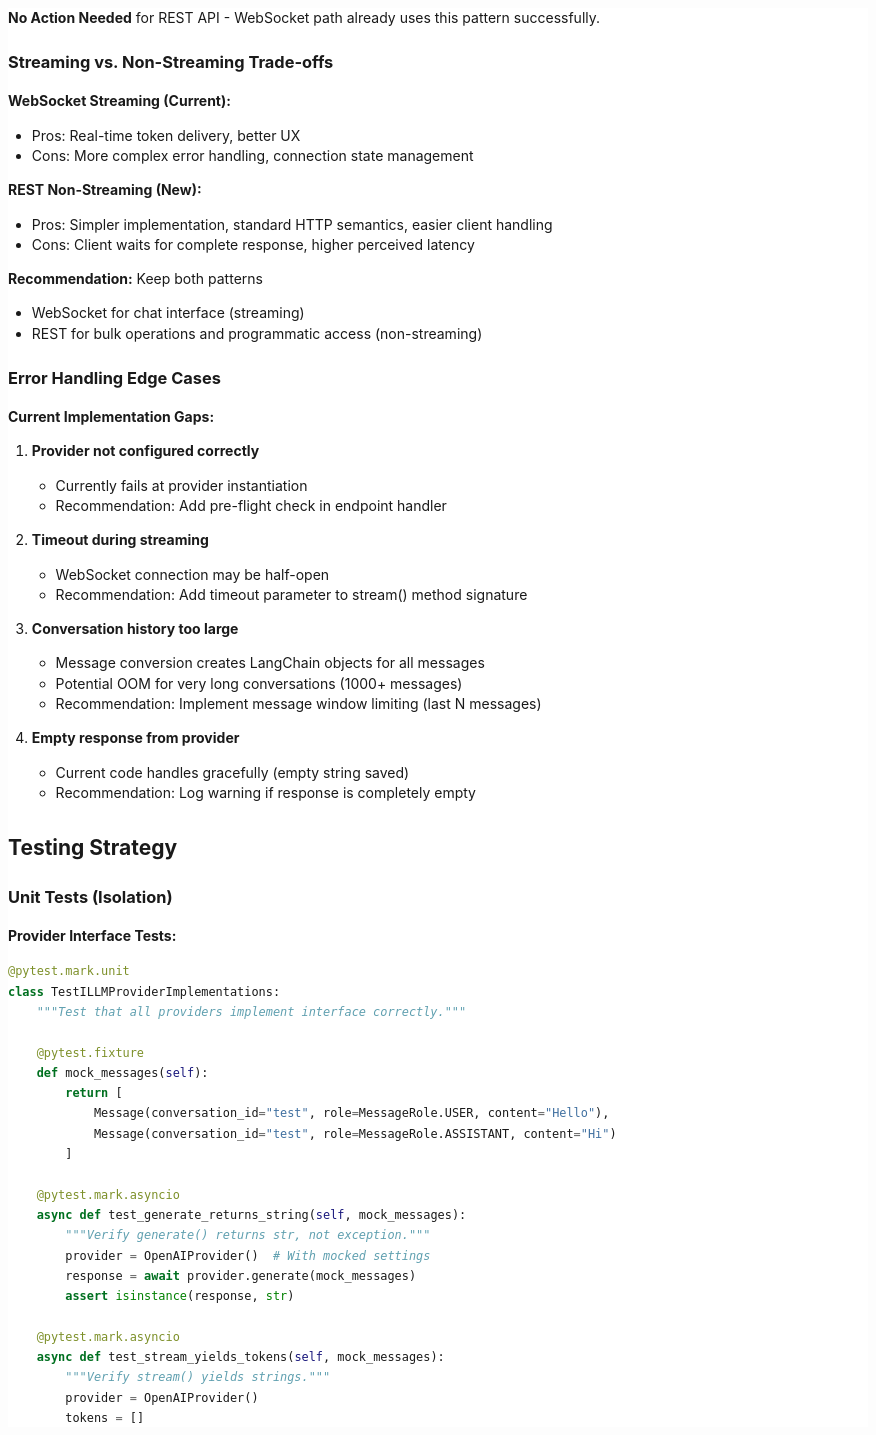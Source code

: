 **No Action Needed** for REST API - WebSocket path already uses this pattern successfully.

### Streaming vs. Non-Streaming Trade-offs

**WebSocket Streaming (Current):**
- Pros: Real-time token delivery, better UX
- Cons: More complex error handling, connection state management

**REST Non-Streaming (New):**
- Pros: Simpler implementation, standard HTTP semantics, easier client handling
- Cons: Client waits for complete response, higher perceived latency

**Recommendation:** Keep both patterns
- WebSocket for chat interface (streaming)
- REST for bulk operations and programmatic access (non-streaming)

### Error Handling Edge Cases

**Current Implementation Gaps:**

1. **Provider not configured correctly**
   - Currently fails at provider instantiation
   - Recommendation: Add pre-flight check in endpoint handler

2. **Timeout during streaming**
   - WebSocket connection may be half-open
   - Recommendation: Add timeout parameter to stream() method signature

3. **Conversation history too large**
   - Message conversion creates LangChain objects for all messages
   - Potential OOM for very long conversations (1000+ messages)
   - Recommendation: Implement message window limiting (last N messages)

4. **Empty response from provider**
   - Current code handles gracefully (empty string saved)
   - Recommendation: Log warning if response is completely empty

## Testing Strategy

### Unit Tests (Isolation)

**Provider Interface Tests:**
```python
@pytest.mark.unit
class TestILLMProviderImplementations:
    """Test that all providers implement interface correctly."""

    @pytest.fixture
    def mock_messages(self):
        return [
            Message(conversation_id="test", role=MessageRole.USER, content="Hello"),
            Message(conversation_id="test", role=MessageRole.ASSISTANT, content="Hi")
        ]

    @pytest.mark.asyncio
    async def test_generate_returns_string(self, mock_messages):
        """Verify generate() returns str, not exception."""
        provider = OpenAIProvider()  # With mocked settings
        response = await provider.generate(mock_messages)
        assert isinstance(response, str)

    @pytest.mark.asyncio
    async def test_stream_yields_tokens(self, mock_messages):
        """Verify stream() yields strings."""
        provider = OpenAIProvider()
        tokens = []
```